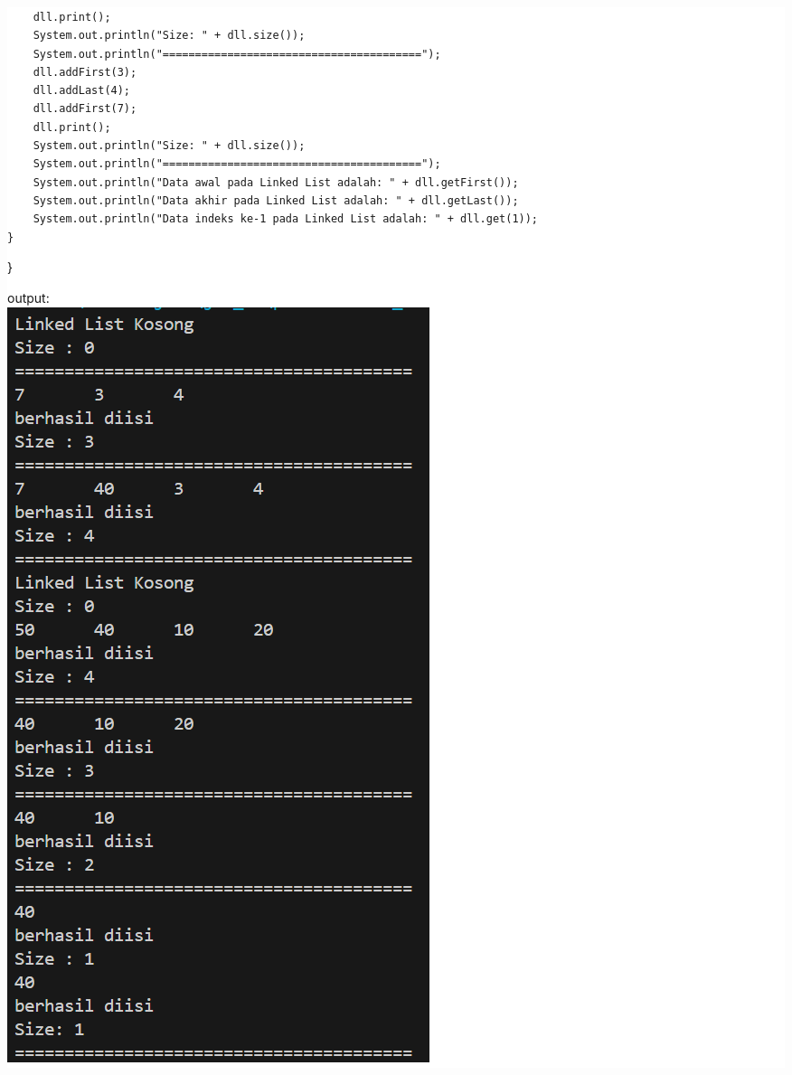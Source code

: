         dll.print();
        System.out.println("Size: " + dll.size());
        System.out.println("========================================");
        dll.addFirst(3);
        dll.addLast(4);
        dll.addFirst(7);
        dll.print();
        System.out.println("Size: " + dll.size());
        System.out.println("========================================");
        System.out.println("Data awal pada Linked List adalah: " + dll.getFirst());
        System.out.println("Data akhir pada Linked List adalah: " + dll.getLast());
        System.out.println("Data indeks ke-1 pada Linked List adalah: " + dll.get(1));
    }
}

output:<br>
![alt text](<image/output percb 3.1.png>)<br>
